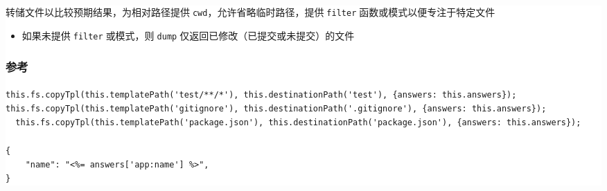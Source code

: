 转储文件以比较预期结果，为相对路径提供 `cwd`，允许省略临时路径，提供 `filter` 函数或模式以便专注于特定文件

- 如果未提供 `filter` 或模式，则 `dump` 仅返回已修改（已提交或未提交）的文件

### 参考

```
this.fs.copyTpl(this.templatePath('test/**/*'), this.destinationPath('test'), {answers: this.answers});
this.fs.copyTpl(this.templatePath('gitignore'), this.destinationPath('.gitignore'), {answers: this.answers});
  this.fs.copyTpl(this.templatePath('package.json'), this.destinationPath('package.json'), {answers: this.answers});

{
    "name": "<%= answers['app:name'] %>",
}
```
